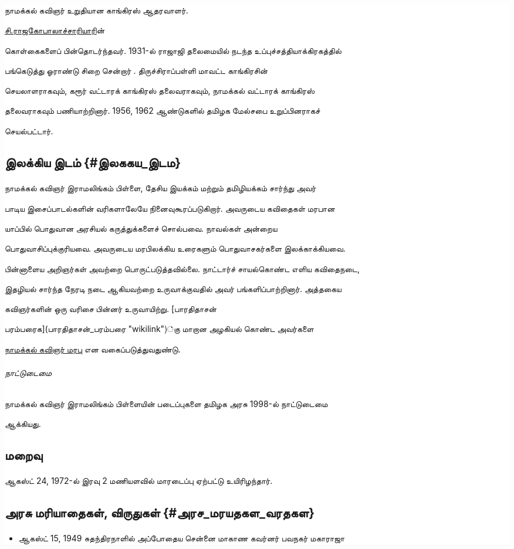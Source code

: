 

நாமக்கல் கவிஞர் உறுதியான காங்கிரஸ் ஆதரவாளர்.

[சி.ராஜகோபாலாச்சாரியார](சக்கரவர்த்தி_ராஜகோபாலாசாரியார் "wikilink")ின்

கொள்கைகளைப் பின்தொடர்ந்தவர். 1931-ல் ராஜாஜி தலைமையில் நடந்த உப்புச்சத்தியாக்கிரகத்தில்

பங்கெடுத்து ஓராண்டு சிறை சென்றார் . திருச்சிராப்பள்ளி மாவட்ட காங்கிரசின்

செயலாளராகவும், கரூர் வட்டாரக் காங்கிரஸ் தலைவராகவும், நாமக்கல் வட்டாரக் காங்கிரஸ்

தலைவராகவும் பணியாற்றினார். 1956, 1962 ஆண்டுகளில் தமிழக மேல்சபை உறுப்பினராகச்

செயல்பட்டார்.



## இலக்கிய இடம் {#இலககய_இடம}



நாமக்கல் கவிஞர் இராமலிங்கம் பிள்ளை, தேசிய இயக்கம் மற்றும் தமிழியக்கம் சார்ந்து அவர்

பாடிய இசைப்பாடல்களின் வரிகளாலேயே நினைவுகூரப்படுகிறார். அவருடைய கவிதைகள் மரபான

யாப்பில் பொதுவான அரசியல் கருத்துக்களைச் சொல்பவை. நாவல்கள் அன்றைய

பொதுவாசிப்புக்குரியவை. அவருடைய மரபிலக்கிய உரைகளும் பொதுவாசகர்களை இலக்காக்கியவை.

பின்னாளைய அறிஞர்கள் அவற்றை பொருட்படுத்தவில்லை. நாட்டார்ச் சாயல்கொண்ட எளிய கவிதைநடை,

இதழியல் சார்ந்த நேரடி நடை ஆகியவற்றை உருவாக்குவதில் அவர் பங்களிப்பாற்றினார். அத்தகைய

கவிஞர்களின் ஒரு வரிசை பின்னர் உருவாயிற்று. [பாரதிதாசன்

பரம்பரைக](பாரதிதாசன்_பரம்பரை "wikilink")்கு மாறான அழகியல் கொண்ட அவர்களை

[நாமக்கல் கவிஞர் மரபு](நாமக்கல்_கவிஞர்_மரபு "wikilink") என வகைப்படுத்துவதுண்டு.



###### நாட்டுடைமை



நாமக்கல் கவிஞர் இராமலிங்கம் பிள்ளையின் படைப்புகளை தமிழக அரசு 1998-ல் நாட்டுடைமை

ஆக்கியது.



## மறைவு



ஆகஸ்ட் 24, 1972-ல் இரவு 2 மணியளவில் மாரடைப்பு ஏற்பட்டு உயிரிழந்தார்.



## அரசு மரியாதைகள், விருதுகள் {#அரச_மரயதகள_வரதகள}



-   ஆகஸ்ட் 15, 1949 சுதந்திரநாளில் அப்போதைய சென்னை மாகாண கவர்னர் பவநகர் மகாராஜா
